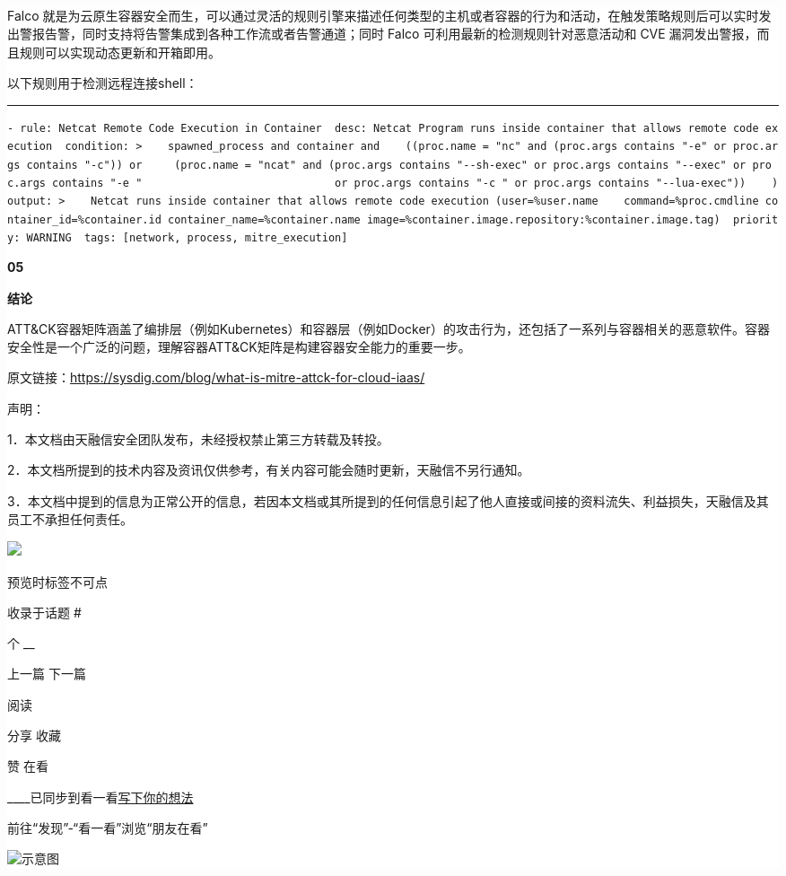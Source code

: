 Falco
就是为云原生容器安全而生，可以通过灵活的规则引擎来描述任何类型的主机或者容器的行为和活动，在触发策略规则后可以实时发出警报告警，同时支持将告警集成到各种工作流或者告警通道；同时
Falco 可利用最新的检测规则针对恶意活动和 CVE 漏洞发出警报，而且规则可以实现动态更新和开箱即用。

以下规则用于检测远程连接shell：

  *   *   *   *   *   *   *   *   *   *   *   *   * 

    
    
    - rule: Netcat Remote Code Execution in Container  desc: Netcat Program runs inside container that allows remote code execution  condition: >    spawned_process and container and    ((proc.name = "nc" and (proc.args contains "-e" or proc.args contains "-c")) or     (proc.name = "ncat" and (proc.args contains "--sh-exec" or proc.args contains "--exec" or proc.args contains "-e "                              or proc.args contains "-c " or proc.args contains "--lua-exec"))    )  output: >    Netcat runs inside container that allows remote code execution (user=%user.name    command=%proc.cmdline container_id=%container.id container_name=%container.name image=%container.image.repository:%container.image.tag)  priority: WARNING  tags: [network, process, mitre_execution]

  

 **05**

 **结论**

  

ATT&CK容器矩阵涵盖了编排层（例如Kubernetes）和容器层（例如Docker）的攻击行为，还包括了一系列与容器相关的恶意软件。容器安全性是一个广泛的问题，理解容器ATT&CK矩阵是构建容器安全能力的重要一步。

  

原文链接：https://sysdig.com/blog/what-is-mitre-attck-for-cloud-iaas/

声明：

1．本文档由天融信安全团队发布，未经授权禁止第三方转载及转投。

2．本文档所提到的技术内容及资讯仅供参考，有关内容可能会随时更新，天融信不另行通知。

3．本文档中提到的信息为正常公开的信息，若因本文档或其所提到的任何信息引起了他人直接或间接的资料流失、利益损失，天融信及其员工不承担任何责任。

![](https://gitee.com/fuli009/images/raw/master/public/20210915182143.png)

  

预览时标签不可点

收录于话题 #

个 __

上一篇 下一篇

阅读

分享 收藏

赞 在看

____已同步到看一看[写下你的想法](javascript:;)

前往“发现”-“看一看”浏览“朋友在看”

![示意图](//res.wx.qq.com/mmbizwap/zh_CN/htmledition/images/pic/appmsg/pic_like_comment55871f.png)
